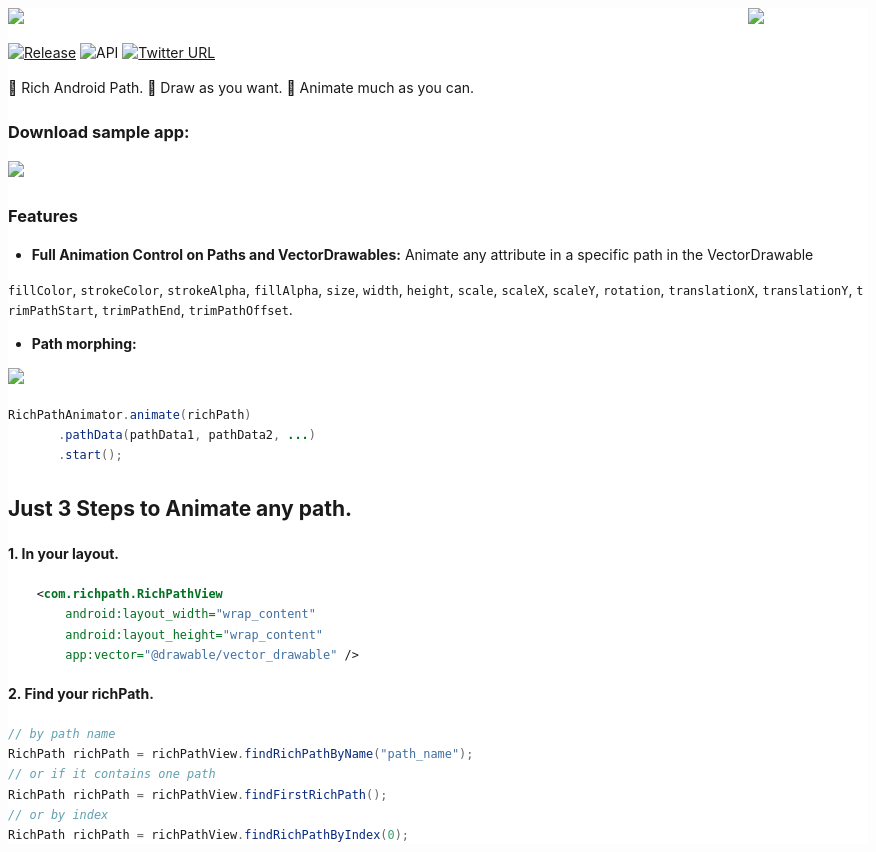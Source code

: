 <img src="/screenshots/header.gif" width="400">
<img src="/screenshots/samples.gif" align="right" width="120">

[![Release](https://jitpack.io/v/tarek360/RichPath.svg)](https://jitpack.io/#tarek360/RichPath) ![API](https://img.shields.io/badge/API-14%2B-brightgreen.svg?style=flat) [![Twitter URL](https://img.shields.io/twitter/url/http/shields.io.svg?style=social)](https://twitter.com/intent/tweet?text=https://github.com/tarek360/RichPath)

💪 Rich Android Path.     🤡 Draw as you want.    🎉 Animate much as you can.

### Download sample app:
[![](http://s25.postimg.org/l7tmfhxy7/get_it_on_google_play.jpg)](https://play.google.com/store/apps/details?id=com.pathanimator.sample)

### Features

- **Full Animation Control on Paths and VectorDrawables:**
Animate any attribute in a specific path in the VectorDrawable

`fillColor`, `strokeColor`, `strokeAlpha`, `fillAlpha`, `size`, `width`, `height`, `scale`, `scaleX`, `scaleY`, `rotation`, `translationX`, `translationY`, `trimPathStart`, `trimPathEnd`, `trimPathOffset`.

- **Path morphing:**

<img src="/screenshots/animal_path_morphing.gif" width="250">

```Java
RichPathAnimator.animate(richPath)
       .pathData(pathData1, pathData2, ...)
       .start();
```

## Just 3 Steps to Animate any path.

#### 1. In your layout.
```xml
    <com.richpath.RichPathView
        android:layout_width="wrap_content"
        android:layout_height="wrap_content"
        app:vector="@drawable/vector_drawable" />
```

#### 2. Find your richPath.
 ```java
 // by path name
RichPath richPath = richPathView.findRichPathByName("path_name");
// or if it contains one path
RichPath richPath = richPathView.findFirstRichPath();
// or by index
RichPath richPath = richPathView.findRichPathByIndex(0);
```
